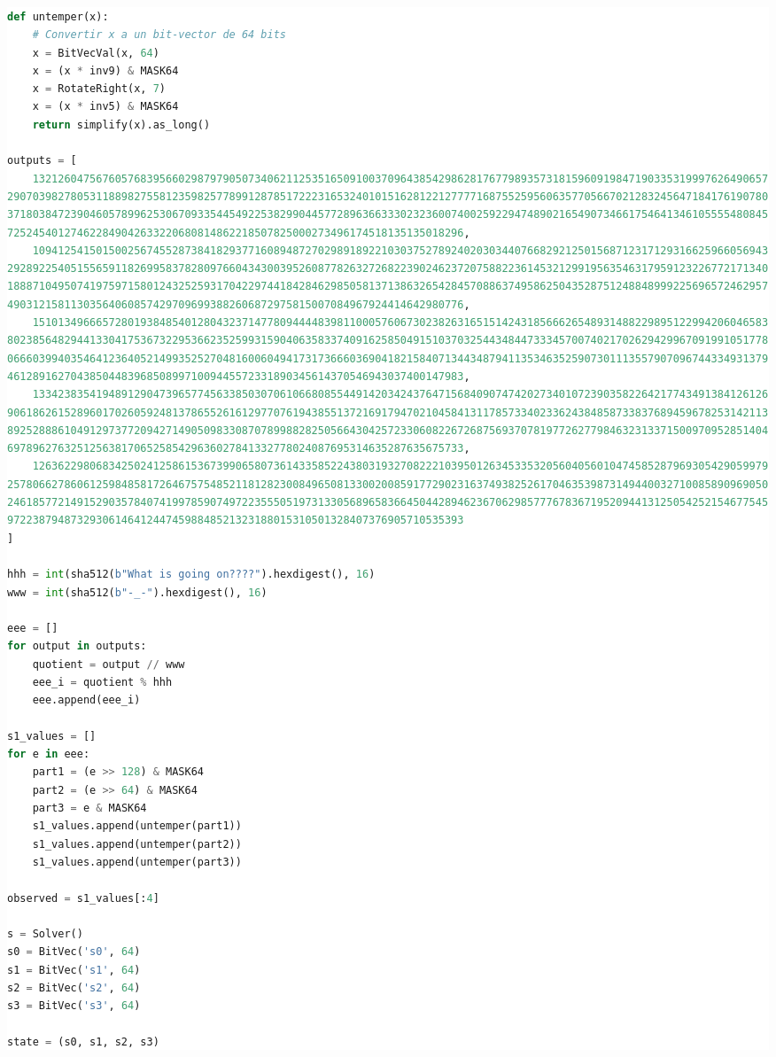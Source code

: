 ```py
def untemper(x):
    # Convertir x a un bit-vector de 64 bits
    x = BitVecVal(x, 64)
    x = (x * inv9) & MASK64
    x = RotateRight(x, 7) 
    x = (x * inv5) & MASK64
    return simplify(x).as_long()

outputs = [
    13212604756760576839566029879790507340621125351650910037096438542986281767798935731815960919847190335319997626490657290703982780531188982755812359825778991287851722231653240101516281221277771687552595606357705667021283245647184176190780371803847239046057899625306709335445492253829904457728963663330232360074002592294748902165490734661754641346105555480845725245401274622849042633220680814862218507825000273496174518135135018296,
    10941254150150025674552873841829377160894872702989189221030375278924020303440766829212501568712317129316625966056943292892254051556591182699583782809766043430039526087782632726822390246237207588223614532129919563546317959123226772171340188871049507419759715801243252593170422974418428462985058137138632654284570886374958625043528751248848999225696572462957490312158113035640608574297096993882606872975815007084967924414642980776,
    15101349666572801938485401280432371477809444483981100057606730238263165151424318566626548931488229895122994206046583802385648294413304175367322953662352599315904063583374091625850491510370325443484473334570074021702629429967091991051778066603994035464123640521499352527048160060494173173666036904182158407134434879411353463525907301113557907096744334931379461289162704385044839685089971009445572331890345614370546943037400147983,
    13342383541948912904739657745633850307061066808554491420342437647156840907474202734010723903582264217743491384126126906186261528960170260592481378655261612977076194385513721691794702104584131178573340233624384858733837689459678253142113892528886104912973772094271490509833087078998828250566430425723306082267268756937078197726277984632313371500970952851404697896276325125638170652585429636027841332778024087695314635287635675733,
    12636229806834250241258615367399065807361433585224380319327082221039501263453353205604056010474585287969305429059979257806627860612598485817264675754852118128230084965081330020085917729023163749382526170463539873149440032710085890969050246185772149152903578407419978590749722355505197313305689658366450442894623670629857776783671952094413125054252154677545972238794873293061464124474598848521323188015310501328407376905710535393
]

hhh = int(sha512(b"What is going on????").hexdigest(), 16)
www = int(sha512(b"-_-").hexdigest(), 16)

eee = []
for output in outputs:
    quotient = output // www
    eee_i = quotient % hhh
    eee.append(eee_i)

s1_values = []
for e in eee:
    part1 = (e >> 128) & MASK64
    part2 = (e >> 64) & MASK64
    part3 = e & MASK64
    s1_values.append(untemper(part1))
    s1_values.append(untemper(part2))
    s1_values.append(untemper(part3))

observed = s1_values[:4]

s = Solver()
s0 = BitVec('s0', 64)
s1 = BitVec('s1', 64)
s2 = BitVec('s2', 64)
s3 = BitVec('s3', 64)

state = (s0, s1, s2, s3)
```